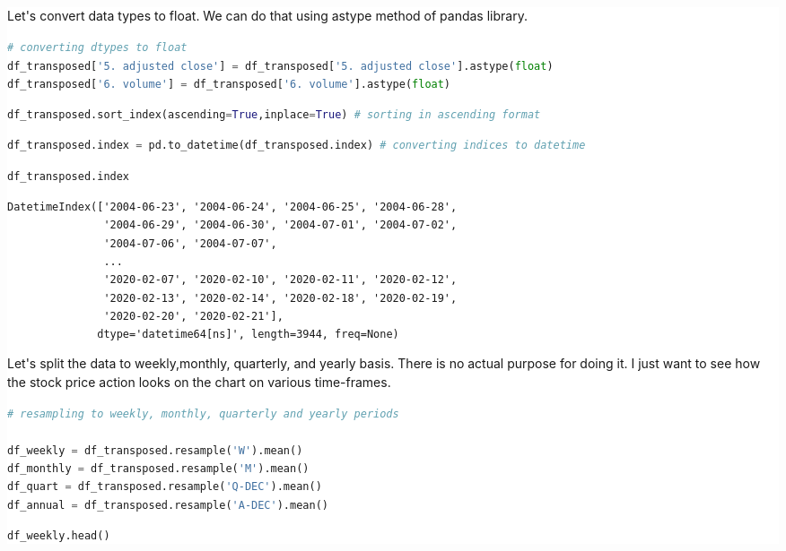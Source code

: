 

Let's convert data types to float. We can do that using astype method of pandas library.


```python
# converting dtypes to float
df_transposed['5. adjusted close'] = df_transposed['5. adjusted close'].astype(float)
df_transposed['6. volume'] = df_transposed['6. volume'].astype(float)
```


```python
df_transposed.sort_index(ascending=True,inplace=True) # sorting in ascending format
```


```python
df_transposed.index = pd.to_datetime(df_transposed.index) # converting indices to datetime
```


```python
df_transposed.index
```




    DatetimeIndex(['2004-06-23', '2004-06-24', '2004-06-25', '2004-06-28',
                   '2004-06-29', '2004-06-30', '2004-07-01', '2004-07-02',
                   '2004-07-06', '2004-07-07',
                   ...
                   '2020-02-07', '2020-02-10', '2020-02-11', '2020-02-12',
                   '2020-02-13', '2020-02-14', '2020-02-18', '2020-02-19',
                   '2020-02-20', '2020-02-21'],
                  dtype='datetime64[ns]', length=3944, freq=None)



Let's split the data to weekly,monthly, quarterly, and yearly basis. There is no actual purpose for doing  it. I just want to see how the stock price action looks on the chart on various time-frames.


```python
# resampling to weekly, monthly, quarterly and yearly periods

df_weekly = df_transposed.resample('W').mean()
df_monthly = df_transposed.resample('M').mean()
df_quart = df_transposed.resample('Q-DEC').mean()
df_annual = df_transposed.resample('A-DEC').mean()
```


```python
df_weekly.head()
```




<div>
<style scoped>
    .dataframe tbody tr th:only-of-type {
        vertical-align: middle;
    }
